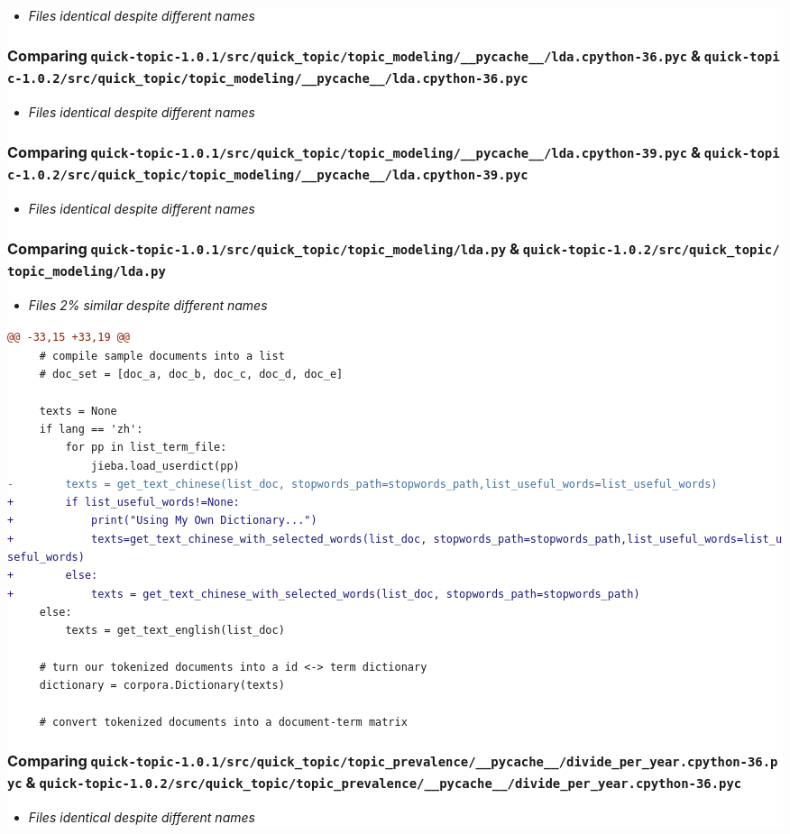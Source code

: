  * *Files identical despite different names*

### Comparing `quick-topic-1.0.1/src/quick_topic/topic_modeling/__pycache__/lda.cpython-36.pyc` & `quick-topic-1.0.2/src/quick_topic/topic_modeling/__pycache__/lda.cpython-36.pyc`

 * *Files identical despite different names*

### Comparing `quick-topic-1.0.1/src/quick_topic/topic_modeling/__pycache__/lda.cpython-39.pyc` & `quick-topic-1.0.2/src/quick_topic/topic_modeling/__pycache__/lda.cpython-39.pyc`

 * *Files identical despite different names*

### Comparing `quick-topic-1.0.1/src/quick_topic/topic_modeling/lda.py` & `quick-topic-1.0.2/src/quick_topic/topic_modeling/lda.py`

 * *Files 2% similar despite different names*

```diff
@@ -33,15 +33,19 @@
     # compile sample documents into a list
     # doc_set = [doc_a, doc_b, doc_c, doc_d, doc_e]
 
     texts = None
     if lang == 'zh':
         for pp in list_term_file:
             jieba.load_userdict(pp)
-        texts = get_text_chinese(list_doc, stopwords_path=stopwords_path,list_useful_words=list_useful_words)
+        if list_useful_words!=None:
+            print("Using My Own Dictionary...")
+            texts=get_text_chinese_with_selected_words(list_doc, stopwords_path=stopwords_path,list_useful_words=list_useful_words)
+        else:
+            texts = get_text_chinese_with_selected_words(list_doc, stopwords_path=stopwords_path)
     else:
         texts = get_text_english(list_doc)
 
     # turn our tokenized documents into a id <-> term dictionary
     dictionary = corpora.Dictionary(texts)
 
     # convert tokenized documents into a document-term matrix
```

### Comparing `quick-topic-1.0.1/src/quick_topic/topic_prevalence/__pycache__/divide_per_year.cpython-36.pyc` & `quick-topic-1.0.2/src/quick_topic/topic_prevalence/__pycache__/divide_per_year.cpython-36.pyc`

 * *Files identical despite different names*

